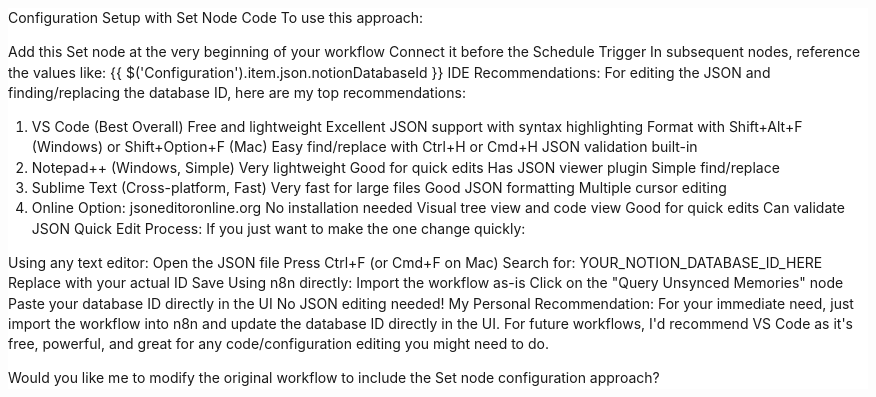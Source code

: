 
Configuration Setup with Set Node
Code 
To use this approach:

Add this Set node at the very beginning of your workflow
Connect it before the Schedule Trigger
In subsequent nodes, reference the values like: {{ $('Configuration').item.json.notionDatabaseId }}
IDE Recommendations:
For editing the JSON and finding/replacing the database ID, here are my top recommendations:

1. VS Code (Best Overall)
Free and lightweight
Excellent JSON support with syntax highlighting
Format with Shift+Alt+F (Windows) or Shift+Option+F (Mac)
Easy find/replace with Ctrl+H or Cmd+H
JSON validation built-in
2. Notepad++ (Windows, Simple)
Very lightweight
Good for quick edits
Has JSON viewer plugin
Simple find/replace
3. Sublime Text (Cross-platform, Fast)
Very fast for large files
Good JSON formatting
Multiple cursor editing
4. Online Option: jsoneditoronline.org
No installation needed
Visual tree view and code view
Good for quick edits
Can validate JSON
Quick Edit Process:
If you just want to make the one change quickly:

Using any text editor:
Open the JSON file
Press Ctrl+F (or Cmd+F on Mac)
Search for: YOUR_NOTION_DATABASE_ID_HERE
Replace with your actual ID
Save
Using n8n directly:
Import the workflow as-is
Click on the "Query Unsynced Memories" node
Paste your database ID directly in the UI
No JSON editing needed!
My Personal Recommendation:
For your immediate need, just import the workflow into n8n and update the database ID directly in the UI. For future workflows, I'd recommend VS Code as it's free, powerful, and great for any code/configuration editing you might need to do.

Would you like me to modify the original workflow to include the Set node configuration approach?



